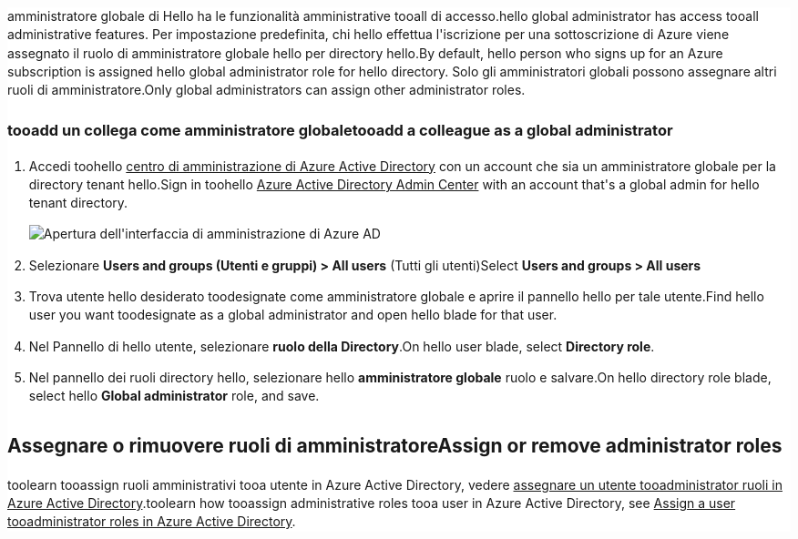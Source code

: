 <span data-ttu-id="e0bb1-303">amministratore globale di Hello ha le funzionalità amministrative tooall di accesso.</span><span class="sxs-lookup"><span data-stu-id="e0bb1-303">hello global administrator has access tooall administrative features.</span></span> <span data-ttu-id="e0bb1-304">Per impostazione predefinita, chi hello effettua l'iscrizione per una sottoscrizione di Azure viene assegnato il ruolo di amministratore globale hello per directory hello.</span><span class="sxs-lookup"><span data-stu-id="e0bb1-304">By default, hello person who signs up for an Azure subscription is assigned hello global administrator role for hello directory.</span></span> <span data-ttu-id="e0bb1-305">Solo gli amministratori globali possono assegnare altri ruoli di amministratore.</span><span class="sxs-lookup"><span data-stu-id="e0bb1-305">Only global administrators can assign other administrator roles.</span></span>

### <a name="tooadd-a-colleague-as-a-global-administrator"></a><span data-ttu-id="e0bb1-306">tooadd un collega come amministratore globale</span><span class="sxs-lookup"><span data-stu-id="e0bb1-306">tooadd a colleague as a global administrator</span></span>

1. <span data-ttu-id="e0bb1-307">Accedi toohello [centro di amministrazione di Azure Active Directory](https://aad.portal.azure.com) con un account che sia un amministratore globale per la directory tenant hello.</span><span class="sxs-lookup"><span data-stu-id="e0bb1-307">Sign in toohello [Azure Active Directory Admin Center](https://aad.portal.azure.com) with an account that's a global admin for hello tenant directory.</span></span>

   ![Apertura dell'interfaccia di amministrazione di Azure AD](./media/active-directory-assign-admin-roles/active-directory-admin-center.png)

2. <span data-ttu-id="e0bb1-309">Selezionare **Users and groups (Utenti e gruppi) &gt; All users** (Tutti gli utenti)</span><span class="sxs-lookup"><span data-stu-id="e0bb1-309">Select **Users and groups &gt; All users**</span></span>

3. <span data-ttu-id="e0bb1-310">Trova utente hello desiderato toodesignate come amministratore globale e aprire il pannello hello per tale utente.</span><span class="sxs-lookup"><span data-stu-id="e0bb1-310">Find hello user you want toodesignate as a global administrator and open hello blade for that user.</span></span>

4. <span data-ttu-id="e0bb1-311">Nel Pannello di hello utente, selezionare **ruolo della Directory**.</span><span class="sxs-lookup"><span data-stu-id="e0bb1-311">On hello user blade, select **Directory role**.</span></span>
 
5. <span data-ttu-id="e0bb1-312">Nel pannello dei ruoli directory hello, selezionare hello **amministratore globale** ruolo e salvare.</span><span class="sxs-lookup"><span data-stu-id="e0bb1-312">On hello directory role blade, select hello **Global administrator** role, and save.</span></span>

## <a name="assign-or-remove-administrator-roles"></a><span data-ttu-id="e0bb1-313">Assegnare o rimuovere ruoli di amministratore</span><span class="sxs-lookup"><span data-stu-id="e0bb1-313">Assign or remove administrator roles</span></span>
<span data-ttu-id="e0bb1-314">toolearn tooassign ruoli amministrativi tooa utente in Azure Active Directory, vedere [assegnare un utente tooadministrator ruoli in Azure Active Directory](active-directory-users-assign-role-azure-portal.md).</span><span class="sxs-lookup"><span data-stu-id="e0bb1-314">toolearn how tooassign administrative roles tooa user in Azure Active Directory, see [Assign a user tooadministrator roles in Azure Active Directory](active-directory-users-assign-role-azure-portal.md).</span></span>
